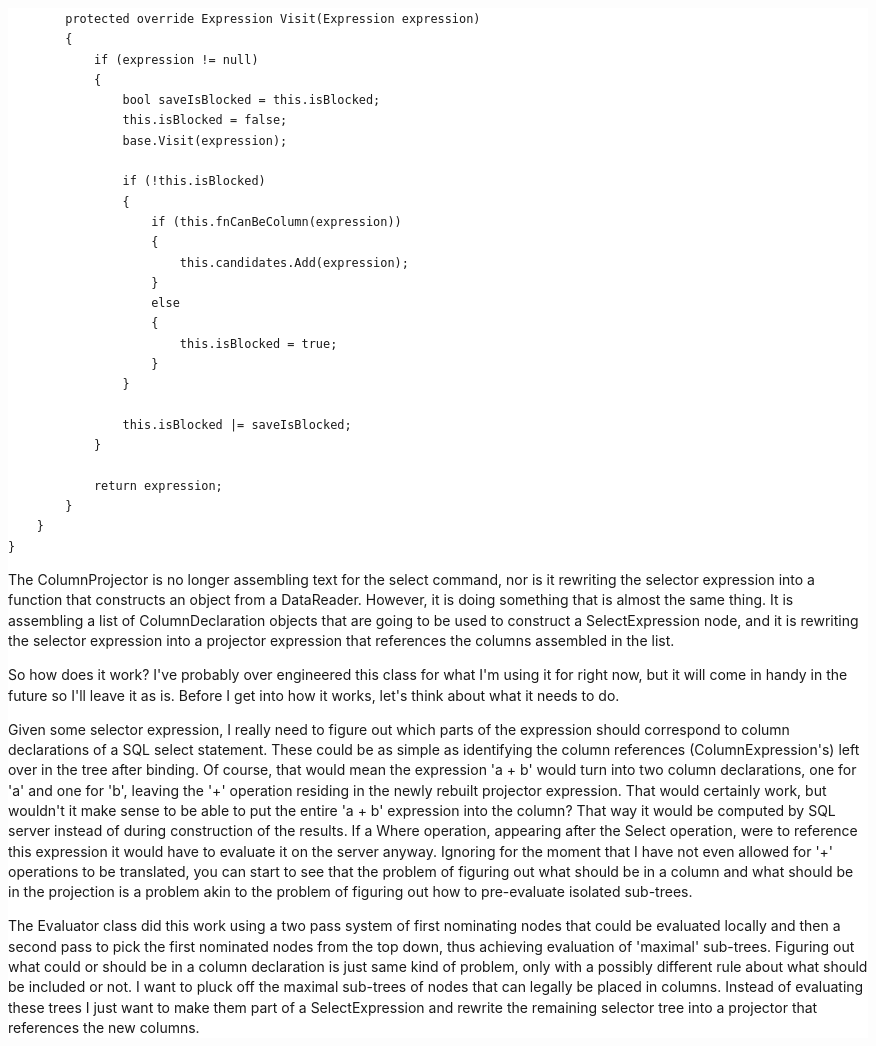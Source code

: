             protected override Expression Visit(Expression expression) 
            {
                if (expression != null) 
                {
                    bool saveIsBlocked = this.isBlocked;
                    this.isBlocked = false;
                    base.Visit(expression);

                    if (!this.isBlocked) 
                    {
                        if (this.fnCanBeColumn(expression)) 
                        {
                            this.candidates.Add(expression);
                        }
                        else 
                        {
                            this.isBlocked = true;
                        }
                    }

                    this.isBlocked |= saveIsBlocked;
                }

                return expression;
            }
        }
    }

The ColumnProjector is no longer assembling text for the select command, nor is it rewriting the selector expression into a function that constructs an object from a DataReader.  However, it is doing something that is almost the same thing.  It is assembling a list of ColumnDeclaration objects that are going to be used to construct a SelectExpression node, and it is rewriting the selector expression into a projector expression that references the columns assembled in the list.

So how does it work?  I've probably over engineered this class for what I'm using it for right now, but it will come in handy in the future so I'll leave it as is.  Before I get into how it works, let's think about what it needs to do.

Given some selector expression, I really need to figure out which parts of the expression should correspond to column declarations of a SQL select statement.  These could be as simple as identifying the column references (ColumnExpression's) left over in the tree after binding.  Of course, that would mean the expression 'a + b' would turn into two column declarations, one for 'a' and one for 'b', leaving the '+' operation residing in the newly rebuilt projector expression.  That would certainly work, but wouldn't it make sense to be able to put the entire 'a + b' expression into the column?  That way it would be computed by SQL server instead of during construction of the results.  If a Where operation, appearing after the Select operation, were to reference this expression it would have to evaluate it on the server anyway. Ignoring for the moment that I have not even allowed for '+' operations to be translated, you can start to see that the problem of figuring out what should be in a column and what should be in the projection is a problem akin to the problem of figuring out how to pre-evaluate isolated sub-trees.

The Evaluator class did this work using a two pass system of first nominating nodes that could be evaluated locally and then a second pass to pick the first nominated nodes from the top down, thus achieving evaluation of 'maximal' sub-trees.  Figuring out what could or should be in a column declaration is just same kind of problem, only with a possibly different rule about what should be included or not.  I want to pluck off the maximal sub-trees of nodes that can legally be placed in columns.  Instead of evaluating these trees I just want to make them part of a SelectExpression and rewrite the remaining selector tree into a projector that references the new columns.
